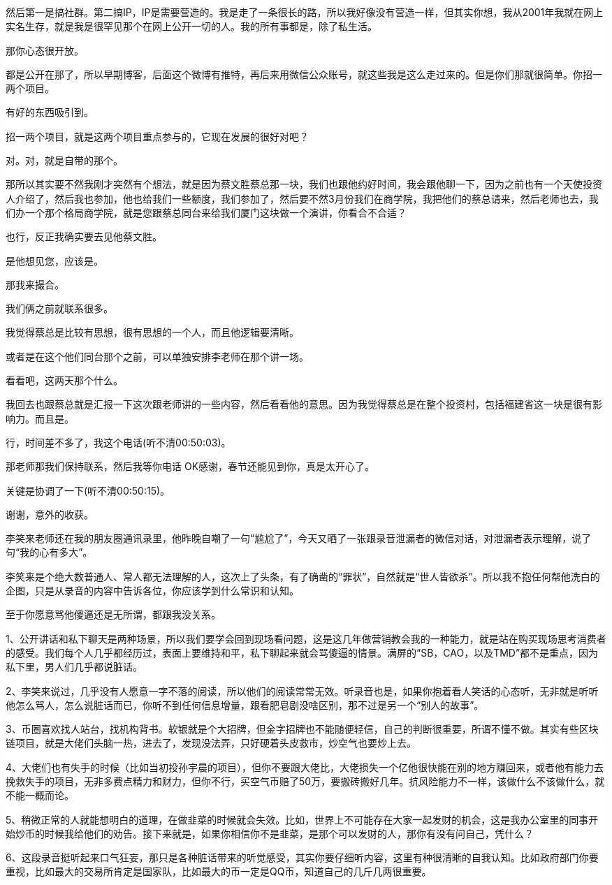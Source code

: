 然后第一是搞社群。第二搞IP，IP是需要营造的。我是走了一条很长的路，所以我好像没有营造一样，但其实你想，我从2001年我就在网上实名生存，就是我是很罕见那个在网上公开一切的人。我的所有事都是，除了私生活。

那你心态很开放。

都是公开在那了，所以早期博客，后面这个微博有推特，再后来用微信公众账号，就这些我是这么走过来的。但是你们那就很简单。你招一两个项目。

有好的东西吸引到。

招一两个项目，就是这两个项目重点参与的，它现在发展的很好对吧？

对。对，就是自带的那个。

那所以其实要不然我刚才突然有个想法，就是因为蔡文胜蔡总那一块，我们也跟他约好时间，我会跟他聊一下，因为之前也有一个天使投资人介绍了，然后我也参加，他也给我们一些额度，我们参加了，然后要不然3月份我们在商学院，我把他们的蔡总请来，然后老师也去，我们办一个那个格局商学院，就是您跟蔡总同台来给我们厦门这块做一个演讲，你看合不合适？

也行，反正我确实要去见他蔡文胜。

是他想见您，应该是。

那我来撮合。

我们俩之前就联系很多。

我觉得蔡总是比较有思想，很有思想的一个人，而且他逻辑要清晰。

或者是在这个他们同台那个之前，可以单独安排李老师在那个讲一场。

看看吧，这两天那个什么。

我回去也跟蔡总就是汇报一下这次跟老师讲的一些内容，然后看看他的意思。因为我觉得蔡总是在整个投资村，包括福建省这一块是很有影响力。而且是。

行，时间差不多了，我这个电话(听不清00:50:03)。

那老师那我们保持联系，然后我等你电话 OK感谢，春节还能见到你，真是太开心了。

关键是协调了一下(听不清00:50:15)。

谢谢，意外的收获。

李笑来老师还在我的朋友圈通讯录里，他昨晚自嘲了一句“尴尬了”，今天又晒了一张跟录音泄漏者的微信对话，对泄漏者表示理解，说了句“我的心有多大”。

李笑来是个绝大数普通人、常人都无法理解的人，这次上了头条，有了确凿的“罪状”，自然就是“世人皆欲杀”。所以我不抱任何帮他洗白的企图，只是从录音的内容中告诉各位，你应该学到什么常识和认知。

至于你愿意骂他傻逼还是无所谓，都跟我没关系。

1、公开讲话和私下聊天是两种场景，所以我们要学会回到现场看问题，这是这几年做营销教会我的一种能力，就是站在购买现场思考消费者的感受。我们每个人几乎都经历过，表面上要维持和平，私下聊起来就会骂傻逼的情景。满屏的“SB，CAO，以及TMD”都不是重点，因为私下里，男人们几乎都说脏话。

2、李笑来说过，几乎没有人愿意一字不落的阅读，所以他们的阅读常常无效。听录音也是，如果你抱着看人笑话的心态听，无非就是听听他怎么骂人，怎么说脏话而已，你听不到任何信息增量，跟看肥皂剧没啥区别，那不过是另一个“别人的故事”。

3、币圈喜欢找人站台，找机构背书。软银就是个大招牌，但金字招牌也不能随便轻信，自己的判断很重要，所谓不懂不做。其实有些区块链项目，就是大佬们头脑一热，进去了，发现没法弄，只好硬着头皮救市，炒空气也要炒上去。

4、大佬们也有失手的时候（比如当初投孙宇晨的项目），但你不要跟大佬比，大佬损失一个亿他很快能在别的地方赚回来，或者他有能力去挽救失手的项目，无非多费点精力和财力，但你不行，买空气币赔了50万，要搬砖搬好几年。抗风险能力不一样，该做什么不该做什么，就不能一概而论。

5、稍微正常的人就能想明白的道理，在做韭菜的时候就会失效。比如，世界上不可能存在大家一起发财的机会，这是我办公室里的同事开始炒币的时候我给他们的劝告。接下来就是，如果你相信你不是韭菜，是那个可以发财的人，那你有没有问自己，凭什么？

6、这段录音挺听起来口气狂妄，那只是各种脏话带来的听觉感受，其实你要仔细听内容，这里有种很清晰的自我认知。比如政府部门你要重视，比如最大的交易所肯定是国家队，比如最大的币一定是QQ币，知道自己的几斤几两很重要。
